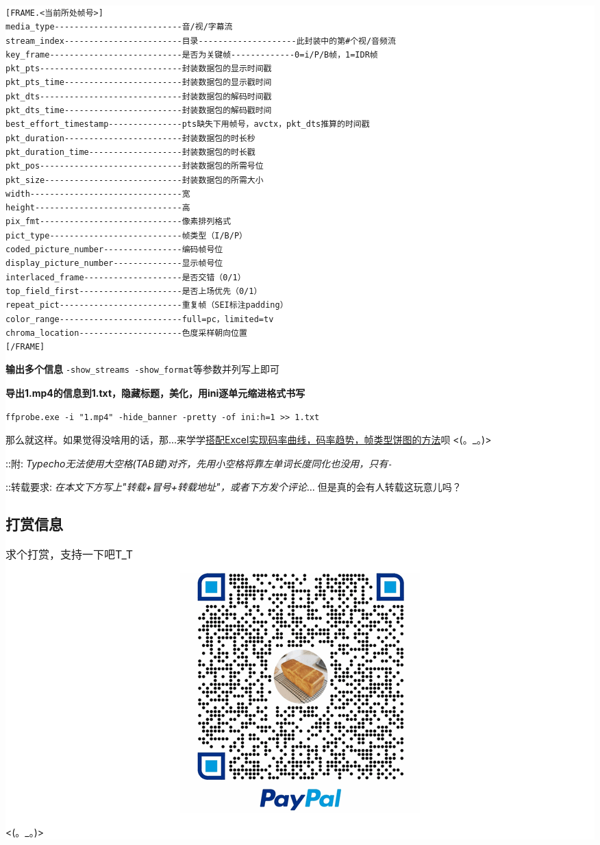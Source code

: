     [FRAME.<当前所处帧号>]
    media_type--------------------------音/视/字幕流
    stream_index------------------------目录--------------------此封装中的第#个视/音频流
    key_frame---------------------------是否为关键帧-------------0=i/P/B帧，1=IDR帧
    pkt_pts-----------------------------封装数据包的显示时间戳
    pkt_pts_time------------------------封装数据包的显示戳时间
    pkt_dts-----------------------------封装数据包的解码时间戳
    pkt_dts_time------------------------封装数据包的解码戳时间
    best_effort_timestamp---------------pts缺失下用帧号，avctx，pkt_dts推算的时间戳
    pkt_duration------------------------封装数据包的时长秒
    pkt_duration_time-------------------封装数据包的时长戳
    pkt_pos-----------------------------封装数据包的所需号位
    pkt_size----------------------------封装数据包的所需大小
    width-------------------------------宽
    height------------------------------高
    pix_fmt-----------------------------像素排列格式
    pict_type---------------------------帧类型（I/B/P）
    coded_picture_number----------------编码帧号位
    display_picture_number--------------显示帧号位
    interlaced_frame--------------------是否交错（0/1）
    top_field_first---------------------是否上场优先（0/1）
    repeat_pict-------------------------重复帧（SEI标注padding）
    color_range-------------------------full=pc，limited=tv
    chroma_location---------------------色度采样朝向位置
    [/FRAME]


**输出多个信息**
`-show_streams -show_format`等参数并列写上即可

**导出1.mp4的信息到1.txt，隐藏标题，美化，用ini逐单元缩进格式书写**

    ffprobe.exe -i "1.mp4" -hide_banner -pretty -of ini:h=1 >> 1.txt

那么就这样。如果觉得没啥用的话，那...来学学[搭配Excel实现码率曲线，码率趋势，帧类型饼图的方法](https://github.com/iAvoe/ffprobe-excel-codec-visualization-analysis/blob/main/%E6%95%99%E7%A8%8B.md)呗 <(。_。)>

::附: *Typecho无法使用大空格(TAB键)对齐，先用小空格将靠左单词长度同化也没用，只有`-`*

::转载要求: *在本文下方写上"转载+冒号+转载地址"，或者下方发个评论*... 但是真的会有人转载这玩意儿吗？

## 打赏信息
<font size=3>求个打赏，支持一下吧T_T</font>
<p align="center"><img src="pp_tip_qrcode.png" alt="支持一下"></p>

<(。_。)>
